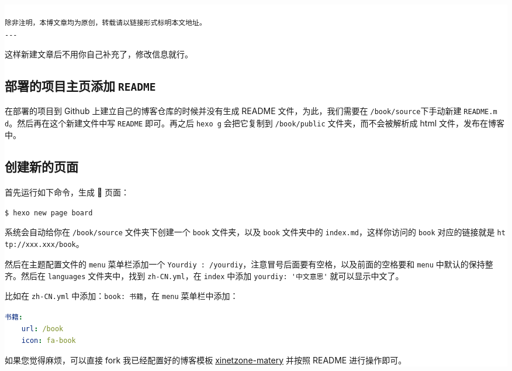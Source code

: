 ```

除非注明，本博文章均为原创，转载请以链接形式标明本文地址。
---
```

这样新建文章后不用你自己补充了，修改信息就行。

## 部署的项目主页添加 `README`

在部署的项目到 Github 上建立自己的博客仓库的时候并没有生成 README 文件，为此，我们需要在 `/book/source`下手动新建 `README.md`。然后再在这个新建文件中写 `README` 即可。再之后 `hexo g` 会把它复制到 `/book/public` 文件夹，而不会被解析成 html 文件，发布在博客中。

## 创建新的页面

首先运行如下命令，生成 :book: 页面：

```sh
$ hexo new page board
```

系统会自动给你在 `/book/source` 文件夹下创建一个 `book` 文件夹，以及 `book` 文件夹中的 `index.md`，这样你访问的 `book` 对应的链接就是 `http://xxx.xxx/book`。

然后在主题配置文件的 `menu` 菜单栏添加一个 `Yourdiy : /yourdiy`，注意冒号后面要有空格，以及前面的空格要和 `menu` 中默认的保持整齐。然后在 `languages` 文件夹中，找到 `zh-CN.yml`，在 `index` 中添加 `yourdiy: '中文意思'` 就可以显示中文了。

比如在 `zh-CN.yml` 中添加：`book: 书籍`，在 `menu` 菜单栏中添加：

```yml
书籍:
    url: /book
    icon: fa-book
```

如果您觉得麻烦，可以直接 fork 我已经配置好的博客模板 [xinetzone-matery](https://github.com/xinetzone/xinetzone.github.io) 并按照 README 进行操作即可。